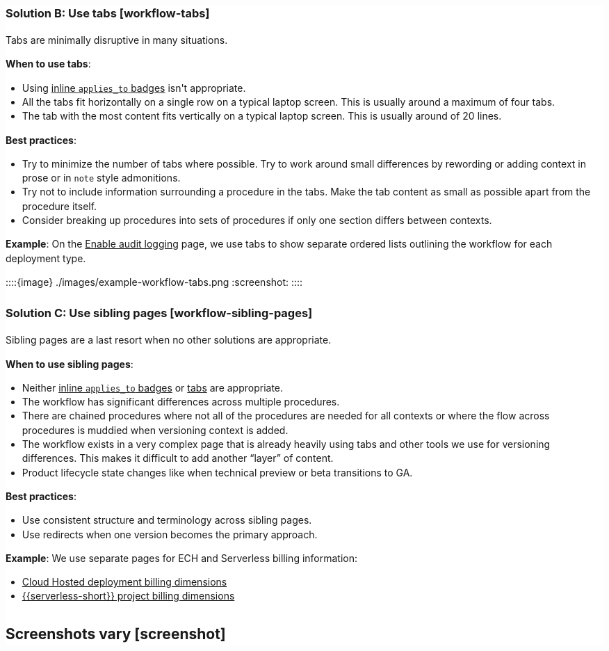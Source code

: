 ### Solution B: Use tabs [workflow-tabs]

Tabs are minimally disruptive in many situations.

**When to use tabs**:

* Using [inline `applies_to` badges](#workflow-inline) isn't appropriate.
* All the tabs fit horizontally on a single row on a typical laptop screen.
  This is usually around a maximum of four tabs.
* The tab with the most content fits vertically on a typical laptop screen.
  This is usually around of 20 lines.

**Best practices**:

* Try to minimize the number of tabs where possible. Try to work around small differences by
  rewording or adding context in prose or in `note` style admonitions.
* Try not to include information surrounding a procedure in the tabs.
  Make the tab content as small as possible apart from the procedure itself.
* Consider breaking up procedures into sets of procedures if only one section differs between contexts.

**Example**: On the [Enable audit logging](https://www.elastic.co/docs/deploy-manage/security/logging-configuration/enabling-audit-logs#enable-audit-logging-procedure) page, we use tabs to show separate ordered lists outlining the workflow for each deployment type.

::::{image} ./images/example-workflow-tabs.png
:screenshot:
::::

### Solution C: Use sibling pages [workflow-sibling-pages]

Sibling pages are a last resort when no other solutions are appropriate.

**When to use sibling pages**:

* Neither [inline `applies_to` badges](#workflow-inline) or [tabs](#workflow-tabs) are appropriate.
* The workflow has significant differences across multiple procedures.
* There are chained procedures where not all of the procedures are needed for all contexts
  or where the flow across procedures is muddied when versioning context is added.
* The workflow exists in a very complex page that is already heavily using tabs and other tools we use for versioning differences.
  This makes it difficult to add another “layer” of content.
* Product lifecycle state changes like when technical preview or beta transitions to GA.

**Best practices**:

* Use consistent structure and terminology across sibling pages.
* Use redirects when one version becomes the primary approach.

**Example**: We use separate pages for ECH and Serverless billing information:

* [Cloud Hosted deployment billing dimensions](https://elastic.co/docs/deploy-manage/cloud-organization/billing/cloud-hosted-deployment-billing-dimensions)
* [{{serverless-short}} project billing dimensions](https://elastic.co/docs/deploy-manage/cloud-organization/billing/serverless-project-billing-dimensions)

## Screenshots vary [screenshot]
